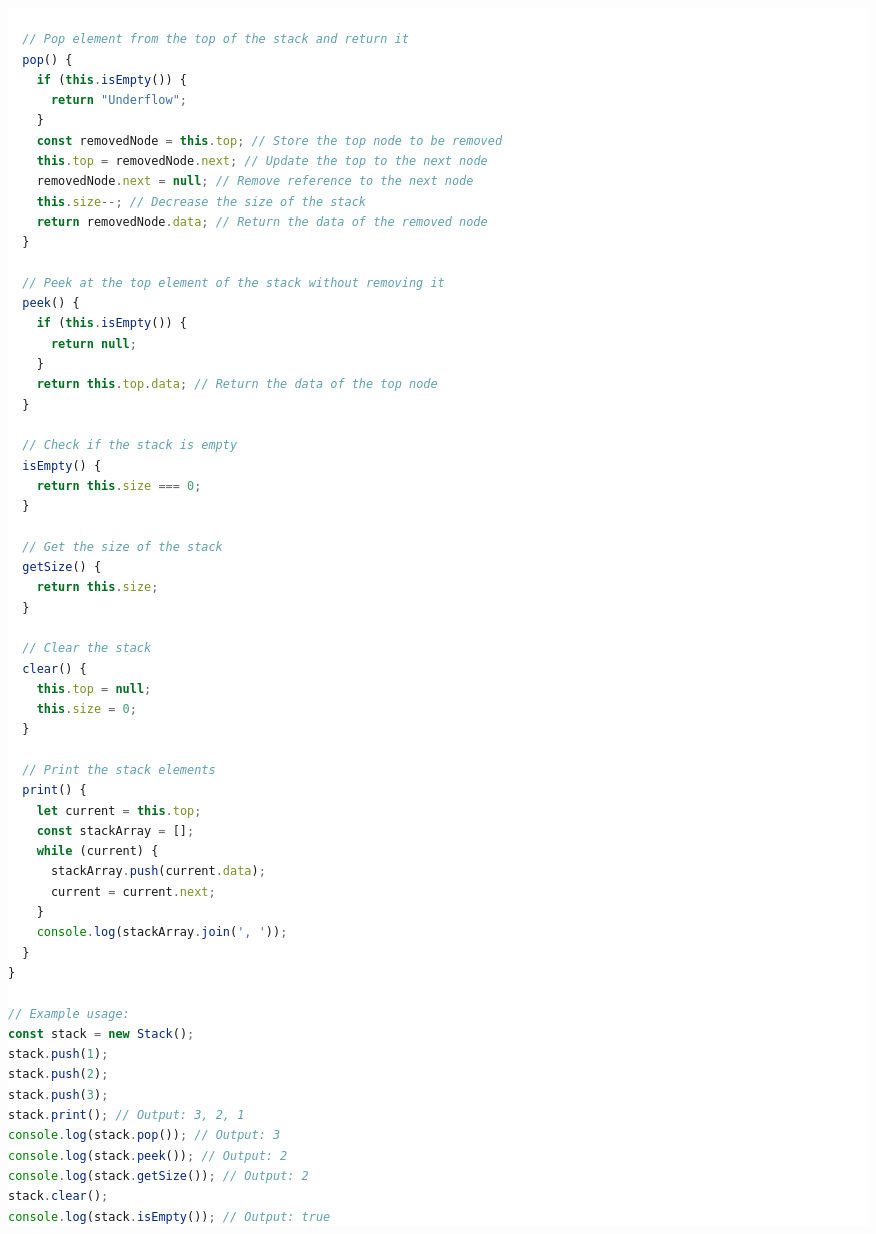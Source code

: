```javascript

  // Pop element from the top of the stack and return it
  pop() {
    if (this.isEmpty()) {
      return "Underflow";
    }
    const removedNode = this.top; // Store the top node to be removed
    this.top = removedNode.next; // Update the top to the next node
    removedNode.next = null; // Remove reference to the next node
    this.size--; // Decrease the size of the stack
    return removedNode.data; // Return the data of the removed node
  }

  // Peek at the top element of the stack without removing it
  peek() {
    if (this.isEmpty()) {
      return null;
    }
    return this.top.data; // Return the data of the top node
  }

  // Check if the stack is empty
  isEmpty() {
    return this.size === 0;
  }

  // Get the size of the stack
  getSize() {
    return this.size;
  }

  // Clear the stack
  clear() {
    this.top = null;
    this.size = 0;
  }

  // Print the stack elements
  print() {
    let current = this.top;
    const stackArray = [];
    while (current) {
      stackArray.push(current.data);
      current = current.next;
    }
    console.log(stackArray.join(', '));
  }
}

// Example usage:
const stack = new Stack();
stack.push(1);
stack.push(2);
stack.push(3);
stack.print(); // Output: 3, 2, 1
console.log(stack.pop()); // Output: 3
console.log(stack.peek()); // Output: 2
console.log(stack.getSize()); // Output: 2
stack.clear();
console.log(stack.isEmpty()); // Output: true
```
